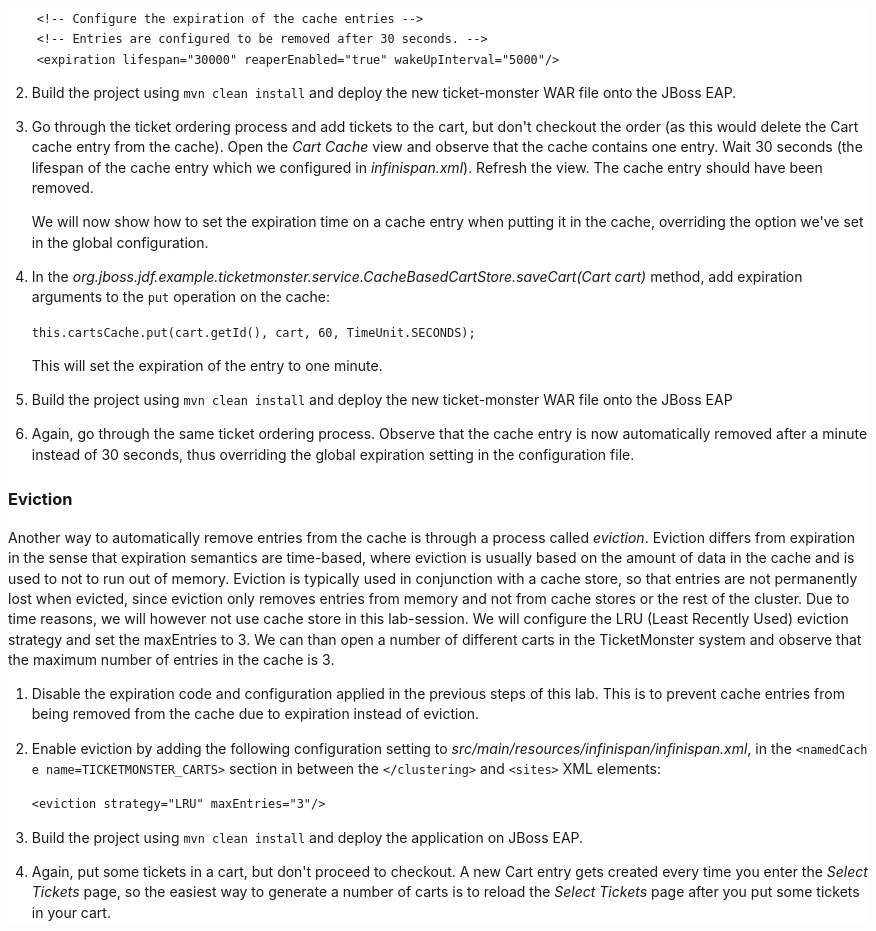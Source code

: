 		<!-- Configure the expiration of the cache entries -->
		<!-- Entries are configured to be removed after 30 seconds. -->
		<expiration lifespan="30000" reaperEnabled="true" wakeUpInterval="5000"/>

2.  Build the project using `mvn clean install` and deploy the new ticket-monster WAR file onto the JBoss EAP.

3.  Go through the ticket ordering process and add tickets to the cart, but don't checkout the order (as this would delete the Cart cache entry from the cache). Open the *Cart Cache* view and observe that the cache contains one entry. Wait 30 seconds (the lifespan of the cache entry which we configured in *infinispan.xml*). Refresh the view. The cache entry should have been removed.


	We will now show how to set the expiration time on a cache entry when putting it in the cache, overriding the option we've set in the global configuration.

4.  In the *org.jboss.jdf.example.ticketmonster.service.CacheBasedCartStore.saveCart(Cart cart)* method, add expiration arguments to the `put` operation on the cache:


		this.cartsCache.put(cart.getId(), cart, 60, TimeUnit.SECONDS);
	
	This will set the expiration of the entry to one minute. 
		

5.  Build the project using `mvn clean install` and deploy the new ticket-monster WAR file onto the JBoss EAP

6.  Again, go through the same ticket ordering process. Observe that the cache entry is now automatically removed after a minute instead of 30 seconds, thus overriding the global expiration setting in the configuration file.


### Eviction

Another way to automatically remove entries from the cache is through a process called *eviction*. Eviction differs from expiration in the sense that expiration semantics are time-based, where eviction is usually based on the amount of data in the cache and is used to not to run out of memory. Eviction is typically used in conjunction with a cache store, so that entries are not permanently lost when evicted, since eviction only removes entries from memory and not from cache stores or the rest of the cluster. 
Due to time reasons, we will however not use cache store in this lab-session. We will configure the LRU (Least Recently Used) eviction strategy and set the maxEntries to 3. We can than open a number of different carts in the TicketMonster system and observe that the maximum number of entries in the cache is 3.

1.  Disable the expiration code and configuration applied in the previous steps of this lab. This is to prevent cache entries from being removed from the cache due to expiration instead of eviction.

2.  Enable eviction by adding the following configuration setting to *src/main/resources/infinispan/infinispan.xml*, in the `<namedCache name=TICKETMONSTER_CARTS>` section in between the `</clustering>` and `<sites>` XML elements:

		<eviction strategy="LRU" maxEntries="3"/>

3.  Build the project using `mvn clean install` and deploy the application on JBoss EAP.

4.  Again, put some tickets in a cart, but don't proceed to checkout. A new Cart entry gets created every time you enter the *Select Tickets* page, so the easiest way to generate a number of carts is to reload the *Select Tickets* page after you put some tickets in your cart.
